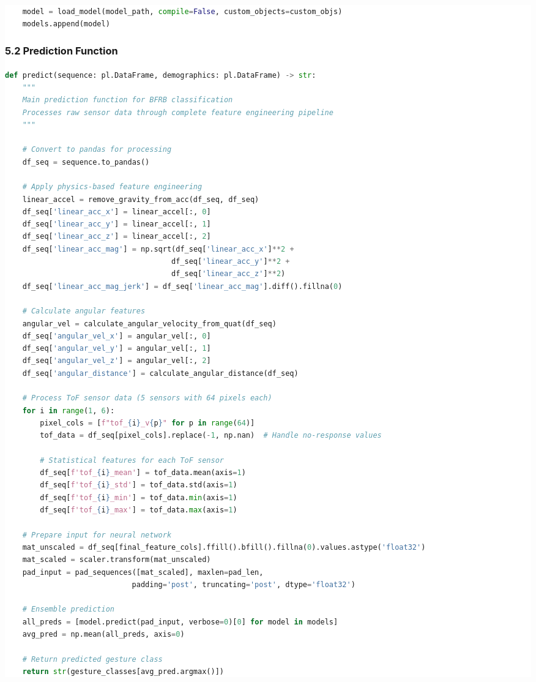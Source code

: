 ```python
    model = load_model(model_path, compile=False, custom_objects=custom_objs)
    models.append(model)
```

### 5.2 Prediction Function
```python
def predict(sequence: pl.DataFrame, demographics: pl.DataFrame) -> str:
    """
    Main prediction function for BFRB classification
    Processes raw sensor data through complete feature engineering pipeline
    """
    
    # Convert to pandas for processing
    df_seq = sequence.to_pandas()
    
    # Apply physics-based feature engineering
    linear_accel = remove_gravity_from_acc(df_seq, df_seq)
    df_seq['linear_acc_x'] = linear_accel[:, 0]
    df_seq['linear_acc_y'] = linear_accel[:, 1] 
    df_seq['linear_acc_z'] = linear_accel[:, 2]
    df_seq['linear_acc_mag'] = np.sqrt(df_seq['linear_acc_x']**2 + 
                                      df_seq['linear_acc_y']**2 + 
                                      df_seq['linear_acc_z']**2)
    df_seq['linear_acc_mag_jerk'] = df_seq['linear_acc_mag'].diff().fillna(0)
    
    # Calculate angular features
    angular_vel = calculate_angular_velocity_from_quat(df_seq)
    df_seq['angular_vel_x'] = angular_vel[:, 0]
    df_seq['angular_vel_y'] = angular_vel[:, 1]
    df_seq['angular_vel_z'] = angular_vel[:, 2]
    df_seq['angular_distance'] = calculate_angular_distance(df_seq)
    
    # Process ToF sensor data (5 sensors with 64 pixels each)
    for i in range(1, 6):
        pixel_cols = [f"tof_{i}_v{p}" for p in range(64)]
        tof_data = df_seq[pixel_cols].replace(-1, np.nan)  # Handle no-response values
        
        # Statistical features for each ToF sensor
        df_seq[f'tof_{i}_mean'] = tof_data.mean(axis=1)
        df_seq[f'tof_{i}_std'] = tof_data.std(axis=1)
        df_seq[f'tof_{i}_min'] = tof_data.min(axis=1)
        df_seq[f'tof_{i}_max'] = tof_data.max(axis=1)
    
    # Prepare input for neural network
    mat_unscaled = df_seq[final_feature_cols].ffill().bfill().fillna(0).values.astype('float32')
    mat_scaled = scaler.transform(mat_unscaled)
    pad_input = pad_sequences([mat_scaled], maxlen=pad_len, 
                             padding='post', truncating='post', dtype='float32')
    
    # Ensemble prediction
    all_preds = [model.predict(pad_input, verbose=0)[0] for model in models]
    avg_pred = np.mean(all_preds, axis=0)
    
    # Return predicted gesture class
    return str(gesture_classes[avg_pred.argmax()])
```
